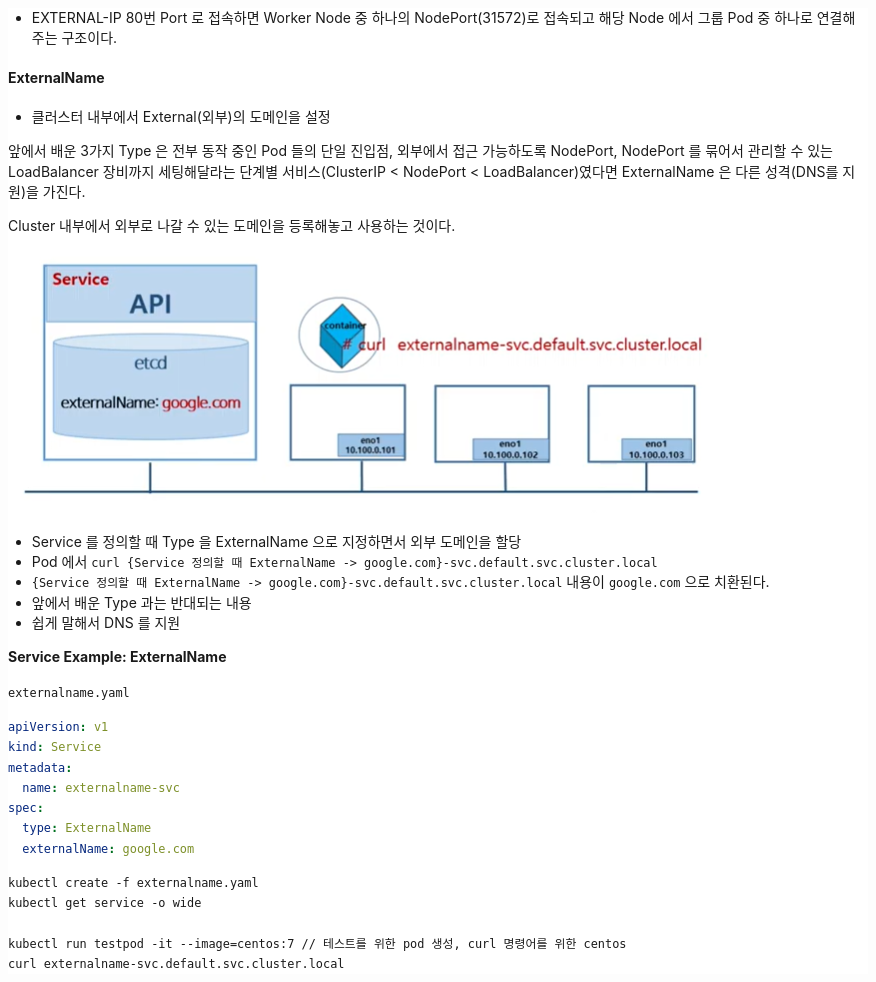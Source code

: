 - EXTERNAL-IP 80번 Port 로 접속하면 Worker Node 중 하나의 NodePort(31572)로 접속되고 해당 Node 에서 그룹 Pod 중 하나로 연결해주는 구조이다.

#### ExternalName

- 클러스터 내부에서 External(외부)의 도메인을 설정

앞에서 배운 3가지 Type 은 전부 동작 중인 Pod 들의 단일 진입점, 외부에서 접근 가능하도록 NodePort, NodePort 를 묶어서 관리할 수 있는 LoadBalancer 장비까지 세팅해달라는 단계별
서비스(ClusterIP < NodePort < LoadBalancer)였다면 ExternalName 은 다른 성격(DNS를 지원)을 가진다.

Cluster 내부에서 외부로 나갈 수 있는 도메인을 등록해놓고 사용하는 것이다.

![img_47.png](/assets/img/cicd/nonStop/img_47.png)

- Service 를 정의할 때 Type 을 ExternalName 으로 지정하면서 외부 도메인을 할당
- Pod 에서 `curl {Service 정의할 때 ExternalName -> google.com}-svc.default.svc.cluster.local`
- `{Service 정의할 때 ExternalName -> google.com}-svc.default.svc.cluster.local` 내용이 `google.com` 으로 치환된다.
- 앞에서 배운 Type 과는 반대되는 내용
- 쉽게 말해서 DNS 를 지원

**Service Example: ExternalName**

`externalname.yaml`

```yaml
apiVersion: v1
kind: Service
metadata:
  name: externalname-svc
spec:
  type: ExternalName
  externalName: google.com
```

```text
kubectl create -f externalname.yaml
kubectl get service -o wide

kubectl run testpod -it --image=centos:7 // 테스트를 위한 pod 생성, curl 명령어를 위한 centos
curl externalname-svc.default.svc.cluster.local
```
